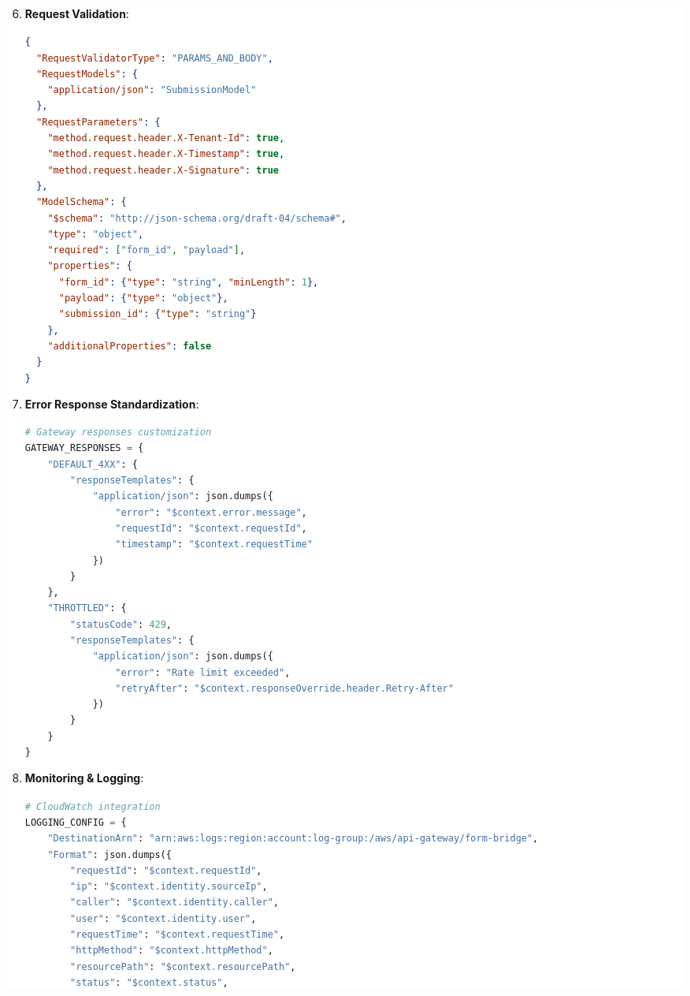 6. **Request Validation**:
   ```json
   {
     "RequestValidatorType": "PARAMS_AND_BODY",
     "RequestModels": {
       "application/json": "SubmissionModel"
     },
     "RequestParameters": {
       "method.request.header.X-Tenant-Id": true,
       "method.request.header.X-Timestamp": true,
       "method.request.header.X-Signature": true
     },
     "ModelSchema": {
       "$schema": "http://json-schema.org/draft-04/schema#",
       "type": "object",
       "required": ["form_id", "payload"],
       "properties": {
         "form_id": {"type": "string", "minLength": 1},
         "payload": {"type": "object"},
         "submission_id": {"type": "string"}
       },
       "additionalProperties": false
     }
   }
   ```

7. **Error Response Standardization**:
   ```python
   # Gateway responses customization
   GATEWAY_RESPONSES = {
       "DEFAULT_4XX": {
           "responseTemplates": {
               "application/json": json.dumps({
                   "error": "$context.error.message",
                   "requestId": "$context.requestId",
                   "timestamp": "$context.requestTime"
               })
           }
       },
       "THROTTLED": {
           "statusCode": 429,
           "responseTemplates": {
               "application/json": json.dumps({
                   "error": "Rate limit exceeded",
                   "retryAfter": "$context.responseOverride.header.Retry-After"
               })
           }
       }
   }
   ```

8. **Monitoring & Logging**:
   ```python
   # CloudWatch integration
   LOGGING_CONFIG = {
       "DestinationArn": "arn:aws:logs:region:account:log-group:/aws/api-gateway/form-bridge",
       "Format": json.dumps({
           "requestId": "$context.requestId",
           "ip": "$context.identity.sourceIp",
           "caller": "$context.identity.caller",
           "user": "$context.identity.user",
           "requestTime": "$context.requestTime",
           "httpMethod": "$context.httpMethod",
           "resourcePath": "$context.resourcePath",
           "status": "$context.status",
   ```